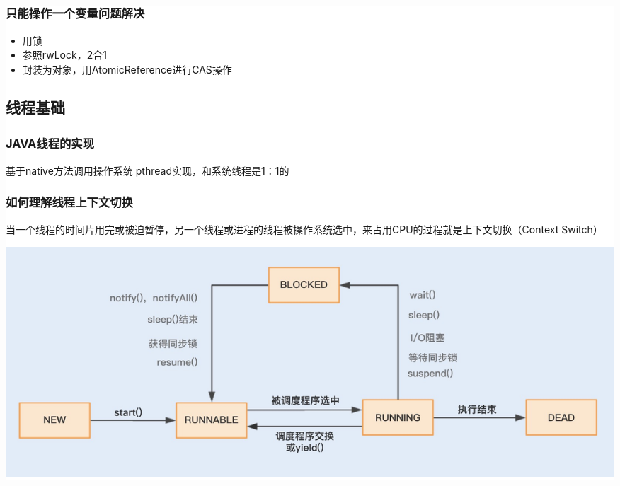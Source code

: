 ### 只能操作一个变量问题解决

- 用锁
- 参照rwLock，2合1
- 封装为对象，用AtomicReference进行CAS操作



## 线程基础

### JAVA线程的实现

基于native方法调用操作系统 pthread实现，和系统线程是1：1的

### 如何理解线程上下文切换

当一个线程的时间片用完或被迫暂停，另一个线程或进程的线程被操作系统选中，来占用CPU的过程就是上下文切换（Context Switch）

![thread](./image/thread_1.jpg)
